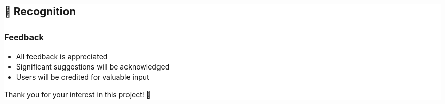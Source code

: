 ## 🎉 Recognition

### Feedback
- All feedback is appreciated
- Significant suggestions will be acknowledged
- Users will be credited for valuable input

Thank you for your interest in this project! 🚀
